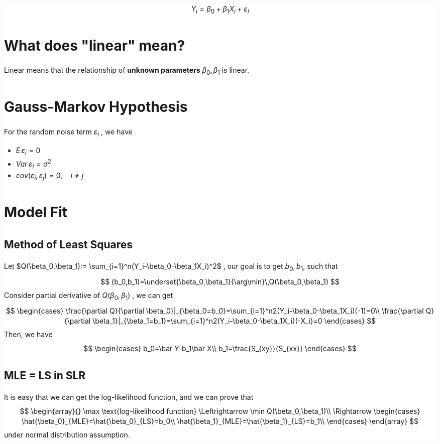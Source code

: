 
$$
Y_i=\beta_0+\beta_1X_i+\varepsilon_i
$$
# What does "linear" mean?

Linear means that the relationship of **unknown parameters** $\beta_0,\beta_1$ is linear.

# Gauss-Markov Hypothesis

For the random noise term $\varepsilon_i$ , we have
- $E\,{\varepsilon_i}=0$
- $Var\,\varepsilon_i = \sigma^2$ 
- $cov(\varepsilon_i,\varepsilon_j)=0,\quad i\neq j$

# Model Fit

## Method of Least Squares

Let $Q(\beta_0,\beta_1):= \sum_{i=1}^n(Y_i-\beta_0-\beta_1X_i)^2$ , our goal is to get $b_0,b_1$, such that
$$
(b_0,b_1)=\underset{\beta_0,\beta_1}{\arg\min}\,Q(\beta_0,\beta_1)
$$
Consider partial derivative of $Q(\beta_0,\beta_1)$ , we can get
$$
\begin{cases}
\frac{\partial Q}{\partial \beta_0}|_{\beta_0=b_0}=\sum_{i=1}^n2(Y_i-\beta_0-\beta_1X_i)(-1)=0\\
\frac{\partial Q}{\partial \beta_1}|_{\beta_1=b_1}=\sum_{i=1}^n2(Y_i-\beta_0-\beta_1X_i)(-X_i)=0
\end{cases}
$$
Then, we have
$$
\begin{cases}
b_0=\bar Y-b_1\bar X\\
b_1=\frac{S_{xy}}{S_{xx}}
\end{cases}
$$
## MLE = LS in SLR

It is easy that we can get the log-likelihood function, and we can prove that
$$
\begin{array}{}
\max \text{log-likelihood function} \Leftrightarrow \min Q(\beta_0,\beta_1)\\
\Rightarrow
\begin{cases}
\hat{\beta_0}_{MLE}=\hat{\beta_0}_{LS}=b_0\\
\hat{\beta_1}_{MLE}=\hat{\beta_1}_{LS}=b_1\\
\end{cases}
\end{array}
$$
under normal distribution assumption.
